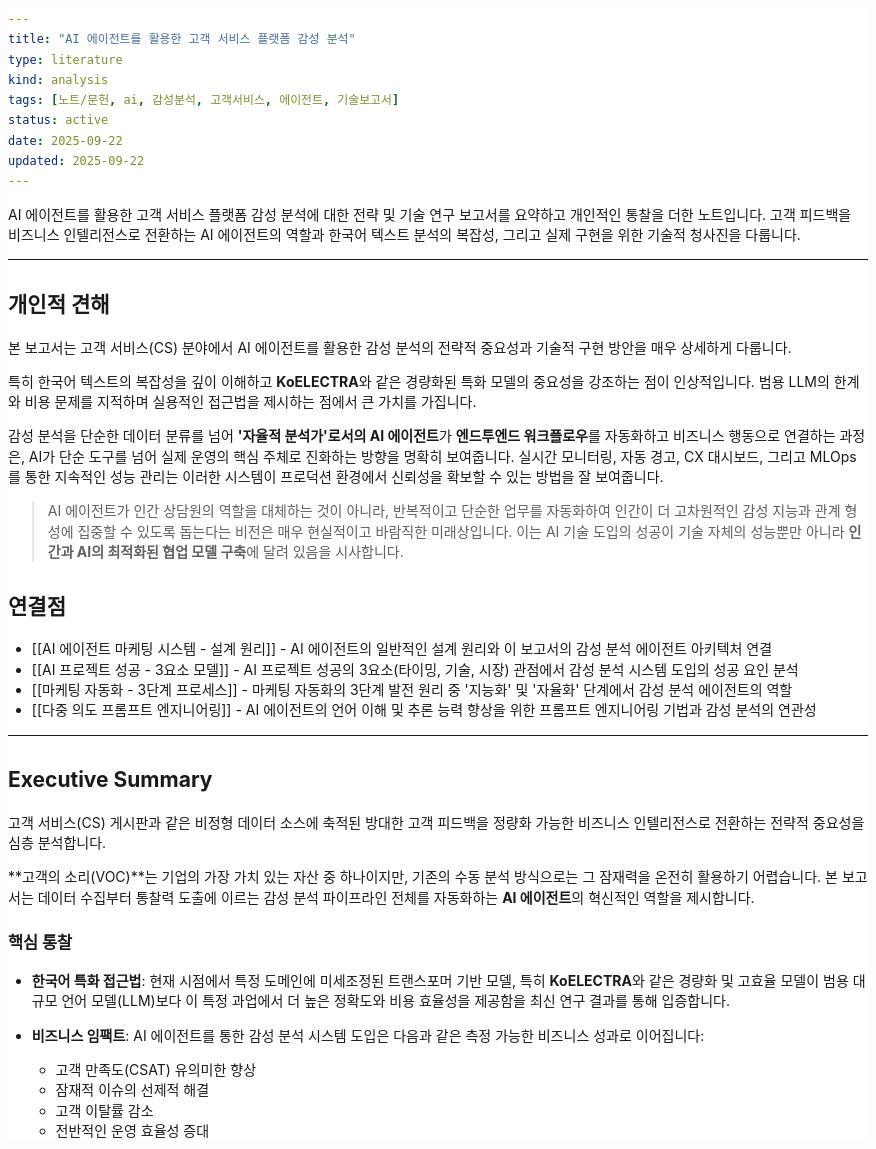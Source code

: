 ```yaml
---
title: "AI 에이전트를 활용한 고객 서비스 플랫폼 감성 분석"
type: literature
kind: analysis
tags: [노트/문헌, ai, 감성분석, 고객서비스, 에이전트, 기술보고서]
status: active
date: 2025-09-22
updated: 2025-09-22
---
```


AI 에이전트를 활용한 고객 서비스 플랫폼 감성 분석에 대한 전략 및 기술 연구 보고서를 요약하고 개인적인 통찰을 더한 노트입니다. 고객 피드백을 비즈니스 인텔리전스로 전환하는 AI 에이전트의 역할과 한국어 텍스트 분석의 복잡성, 그리고 실제 구현을 위한 기술적 청사진을 다룹니다.

---

## 개인적 견해

본 보고서는 고객 서비스(CS) 분야에서 AI 에이전트를 활용한 감성 분석의 전략적 중요성과 기술적 구현 방안을 매우 상세하게 다룹니다.

특히 한국어 텍스트의 복잡성을 깊이 이해하고 **KoELECTRA**와 같은 경량화된 특화 모델의 중요성을 강조하는 점이 인상적입니다. 범용 LLM의 한계와 비용 문제를 지적하며 실용적인 접근법을 제시하는 점에서 큰 가치를 가집니다.

감성 분석을 단순한 데이터 분류를 넘어 **'자율적 분석가'로서의 AI 에이전트**가 **엔드투엔드 워크플로우**를 자동화하고 비즈니스 행동으로 연결하는 과정은, AI가 단순 도구를 넘어 실제 운영의 핵심 주체로 진화하는 방향을 명확히 보여줍니다. 실시간 모니터링, 자동 경고, CX 대시보드, 그리고 MLOps를 통한 지속적인 성능 관리는 이러한 시스템이 프로덕션 환경에서 신뢰성을 확보할 수 있는 방법을 잘 보여줍니다.

> AI 에이전트가 인간 상담원의 역할을 대체하는 것이 아니라, 반복적이고 단순한 업무를 자동화하여 인간이 더 고차원적인 감성 지능과 관계 형성에 집중할 수 있도록 돕는다는 비전은 매우 현실적이고 바람직한 미래상입니다. 이는 AI 기술 도입의 성공이 기술 자체의 성능뿐만 아니라 **인간과 AI의 최적화된 협업 모델 구축**에 달려 있음을 시사합니다.

## 연결점
- [[AI 에이전트 마케팅 시스템 - 설계 원리]] - AI 에이전트의 일반적인 설계 원리와 이 보고서의 감성 분석 에이전트 아키텍처 연결
- [[AI 프로젝트 성공 - 3요소 모델]] - AI 프로젝트 성공의 3요소(타이밍, 기술, 시장) 관점에서 감성 분석 시스템 도입의 성공 요인 분석
- [[마케팅 자동화 - 3단계 프로세스]] - 마케팅 자동화의 3단계 발전 원리 중 '지능화' 및 '자율화' 단계에서 감성 분석 에이전트의 역할
- [[다중 의도 프롬프트 엔지니어링]] - AI 에이전트의 언어 이해 및 추론 능력 향상을 위한 프롬프트 엔지니어링 기법과 감성 분석의 연관성

---

## Executive Summary

고객 서비스(CS) 게시판과 같은 비정형 데이터 소스에 축적된 방대한 고객 피드백을 정량화 가능한 비즈니스 인텔리전스로 전환하는 전략적 중요성을 심층 분석합니다.

**고객의 소리(VOC)**는 기업의 가장 가치 있는 자산 중 하나이지만, 기존의 수동 분석 방식으로는 그 잠재력을 온전히 활용하기 어렵습니다. 본 보고서는 데이터 수집부터 통찰력 도출에 이르는 감성 분석 파이프라인 전체를 자동화하는 **AI 에이전트**의 혁신적인 역할을 제시합니다.

### 핵심 통찰

- **한국어 특화 접근법**: 현재 시점에서 특정 도메인에 미세조정된 트랜스포머 기반 모델, 특히 **KoELECTRA**와 같은 경량화 및 고효율 모델이 범용 대규모 언어 모델(LLM)보다 이 특정 과업에서 더 높은 정확도와 비용 효율성을 제공함을 최신 연구 결과를 통해 입증합니다.

- **비즈니스 임팩트**: AI 에이전트를 통한 감성 분석 시스템 도입은 다음과 같은 측정 가능한 비즈니스 성과로 이어집니다:
  - 고객 만족도(CSAT) 유의미한 향상
  - 잠재적 이슈의 선제적 해결
  - 고객 이탈률 감소
  - 전반적인 운영 효율성 증대
